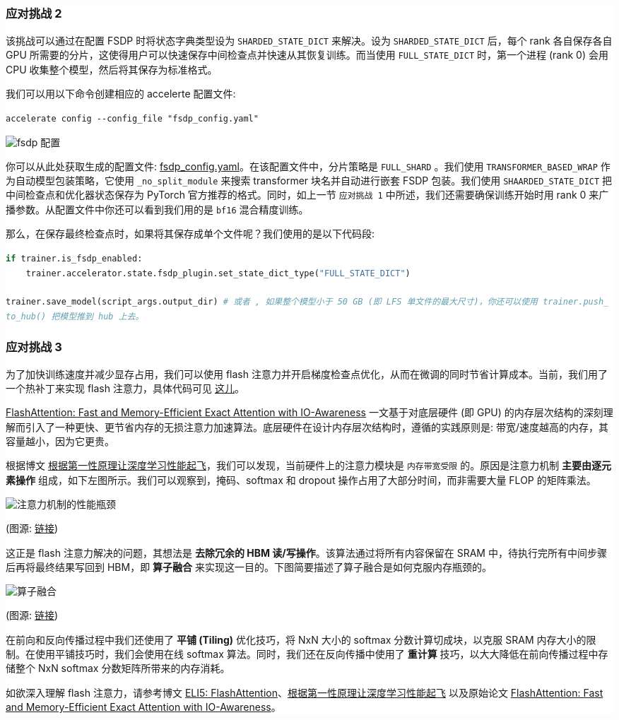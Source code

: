 ### 应对挑战 2

该挑战可以通过在配置 FSDP 时将状态字典类型设为 `SHARDED_STATE_DICT` 来解决。设为 `SHARDED_STATE_DICT` 后，每个 rank 各自保存各自 GPU 所需要的分片，这使得用户可以快速保存中间检查点并快速从其恢复训练。而当使用 `FULL_STATE_DICT` 时，第一个进程 (rank 0) 会用 CPU 收集整个模型，然后将其保存为标准格式。

我们可以用以下命令创建相应的 accelerte 配置文件:

```
accelerate config --config_file "fsdp_config.yaml"
```

![fsdp 配置](https://huggingface.co/datasets/huggingface/documentation-images/resolve/main/blog/160_ram_efficient_fsdp/fsdp_config.jpg)

你可以从此处获取生成的配置文件: [fsdp_config.yaml](https://github.com/pacman100/DHS-LLM-Workshop/blob/main/chat_assistant/training/configs/fsdp_config.yaml)。在该配置文件中，分片策略是 `FULL_SHARD` 。我们使用 `TRANSFORMER_BASED_WRAP` 作为自动模型包装策略，它使用 `_no_split_module` 来搜索 transformer 块名并自动进行嵌套 FSDP 包装。我们使用 `SHAARDED_STATE_DICT` 把中间检查点和优化器状态保存为 PyTorch 官方推荐的格式。同时，如上一节 `应对挑战 1` 中所述，我们还需要确保训练开始时用 rank 0 来广播参数。从配置文件中你还可以看到我们用的是 `bf16` 混合精度训练。

那么，在保存最终检查点时，如果将其保存成单个文件呢？我们使用的是以下代码段:

```python
if trainer.is_fsdp_enabled:
    trainer.accelerator.state.fsdp_plugin.set_state_dict_type("FULL_STATE_DICT")

trainer.save_model(script_args.output_dir) # 或者 , 如果整个模型小于 50 GB (即 LFS 单文件的最大尺寸)，你还可以使用 trainer.push_to_hub() 把模型推到 hub 上去。
```

### 应对挑战 3

为了加快训练速度并减少显存占用，我们可以使用 flash 注意力并开启梯度检查点优化，从而在微调的同时节省计算成本。当前，我们用了一个热补丁来实现 flash 注意力，具体代码可见 [这儿](https://github.com/pacman100/DHS-LLM-Workshop/blob/main/chat_assistant/training/llama_flash_attn_monkey_patch.py)。

[FlashAttention: Fast and Memory-Efficient Exact Attention with IO-Awareness](https://huggingface.co/papers/2205.14135) 一文基于对底层硬件 (即 GPU) 的内存层次结构的深刻理解而引入了一种更快、更节省内存的无损注意力加速算法。底层硬件在设计内存层次结构时，遵循的实践原则是: 带宽/速度越高的内存，其容量越小，因为它更贵。

根据博文 [根据第一性原理让深度学习性能起飞](https://horace.io/brrr_intro.html)，我们可以发现，当前硬件上的注意力模块是 `内存带宽受限` 的。原因是注意力机制 **主要由逐元素操作** 组成，如下左图所示。我们可以观察到，掩码、softmax 和 dropout 操作占用了大部分时间，而非需要大量 FLOP 的矩阵乘法。

![注意力机制的性能瓶颈](https://huggingface.co/datasets/huggingface/documentation-images/resolve/main/blog/160_ram_efficient_fsdp/attention_bottleneck.png)

(图源: [链接](https://huggingface.co/papers/2205.14135))

这正是 flash 注意力解决的问题，其想法是 **去除冗余的 HBM 读/写操作**。该算法通过将所有内容保留在 SRAM 中，待执行完所有中间步骤后再将最终结果写回到 HBM，即 **算子融合** 来实现这一目的。下图简要描述了算子融合是如何克服内存瓶颈的。

![算子融合](https://huggingface.co/datasets/huggingface/documentation-images/resolve/main/blog/160_ram_efficient_fsdp/kernel_fusion.webp)

(图源: [链接](https://gordicaleksa.medium.com/eli5-flash-attention-5c44017022ad))

在前向和反向传播过程中我们还使用了 **平铺 (Tiling)** 优化技巧，将 NxN 大小的 softmax 分数计算切成块，以克服 SRAM 内存大小的限制。在使用平铺技巧时，我们会使用在线 softmax 算法。同时，我们还在反向传播中使用了 **重计算** 技巧，以大大降低在前向传播过程中存储整个 NxN softmax 分数矩阵所带来的内存消耗。

如欲深入理解 flash 注意力，请参考博文 [ELI5: FlashAttention](https://gordicaleksa.medium.com/eli5-flash-attention-5c44017022ad)、[根据第一性原理让深度学习性能起飞](https://horace.io/brrr_intro.html) 以及原始论文 [FlashAttention: Fast and Memory-Efficient Exact Attention with IO-Awareness](https://huggingface.co/papers/2205.14135)。

